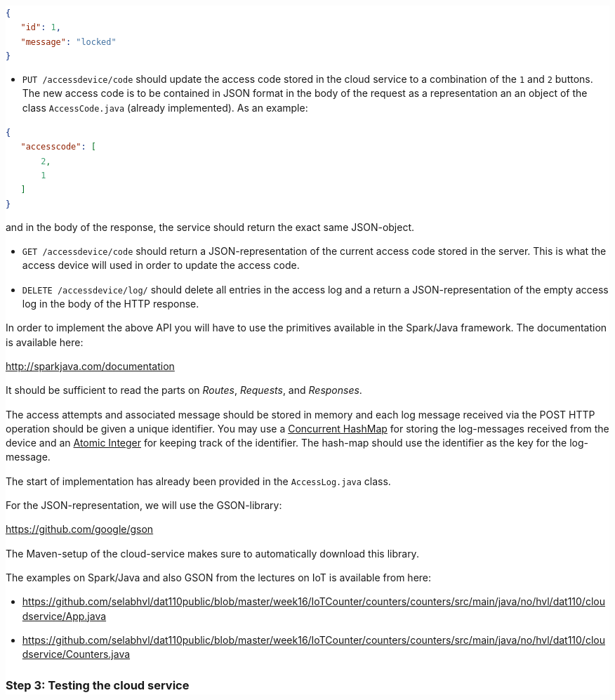  ```JSON
{
    "id": 1,
    "message": "locked"
}
```

- `PUT /accessdevice/code` should update the access code stored in the cloud service to a combination of the `1` and `2` buttons. The new access code is to be contained in JSON format in the body of the request as a representation an an object of the class `AccessCode.java` (already implemented). As an example:

 ```JSON
{
    "accesscode": [
        2,
        1
    ]
}
```

and in the body of the response, the service should return the exact same JSON-object.

- `GET /accessdevice/code` should return a JSON-representation of the current access code stored in the server. This is what the access device will used in order to update the access code.

- `DELETE /accessdevice/log/` should delete all entries in the access log and a return a JSON-representation of the empty access log in the body of the HTTP response.

In order to implement the above API you will have to use the primitives available in the Spark/Java framework. The documentation is available here:

http://sparkjava.com/documentation

It should be sufficient to read the parts on *Routes*, *Requests*, and *Responses*.

The access attempts and associated message should be stored in memory and each log message received via the POST HTTP operation should be given a unique identifier. You may use a [Concurrent HashMap](https://docs.oracle.com/javase/8/docs/api/java/util/concurrent/ConcurrentHashMap.html)  for storing the log-messages received from the device and an [Atomic Integer](https://docs.oracle.com/javase/8/docs/api/java/util/concurrent/atomic/AtomicInteger.html) for keeping track of the identifier. The hash-map should use the identifier as the key for the log-message.

The start of implementation has already been provided in the `AccessLog.java` class.

For the JSON-representation, we will use the GSON-library:

https://github.com/google/gson

The Maven-setup of the cloud-service makes sure to automatically download this library.

The examples on Spark/Java and also GSON from the lectures on IoT is available from here:

- https://github.com/selabhvl/dat110public/blob/master/week16/IoTCounter/counters/counters/src/main/java/no/hvl/dat110/cloudservice/App.java

- https://github.com/selabhvl/dat110public/blob/master/week16/IoTCounter/counters/counters/src/main/java/no/hvl/dat110/cloudservice/Counters.java

### Step 3: Testing the cloud service
